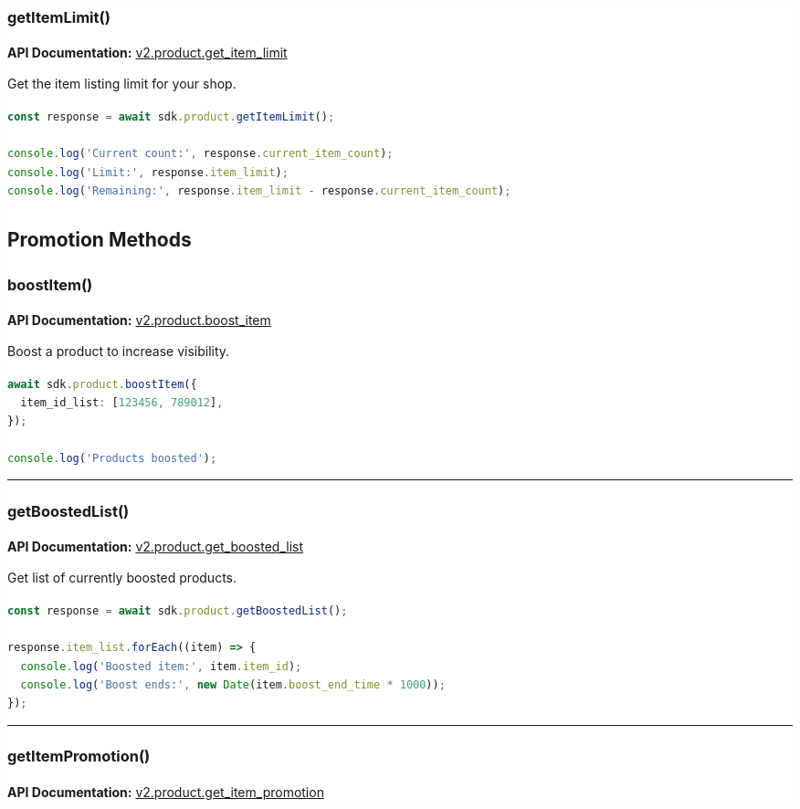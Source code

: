 
### getItemLimit()

**API Documentation:** [v2.product.get_item_limit](https://open.shopee.com/documents/v2/v2.product.get_item_limit?module=89&type=1)

Get the item listing limit for your shop.

```typescript
const response = await sdk.product.getItemLimit();

console.log('Current count:', response.current_item_count);
console.log('Limit:', response.item_limit);
console.log('Remaining:', response.item_limit - response.current_item_count);
```

## Promotion Methods

### boostItem()

**API Documentation:** [v2.product.boost_item](https://open.shopee.com/documents/v2/v2.product.boost_item?module=89&type=1)

Boost a product to increase visibility.

```typescript
await sdk.product.boostItem({
  item_id_list: [123456, 789012],
});

console.log('Products boosted');
```

---

### getBoostedList()

**API Documentation:** [v2.product.get_boosted_list](https://open.shopee.com/documents/v2/v2.product.get_boosted_list?module=89&type=1)

Get list of currently boosted products.

```typescript
const response = await sdk.product.getBoostedList();

response.item_list.forEach((item) => {
  console.log('Boosted item:', item.item_id);
  console.log('Boost ends:', new Date(item.boost_end_time * 1000));
});
```

---

### getItemPromotion()

**API Documentation:** [v2.product.get_item_promotion](https://open.shopee.com/documents/v2/v2.product.get_item_promotion?module=89&type=1)
